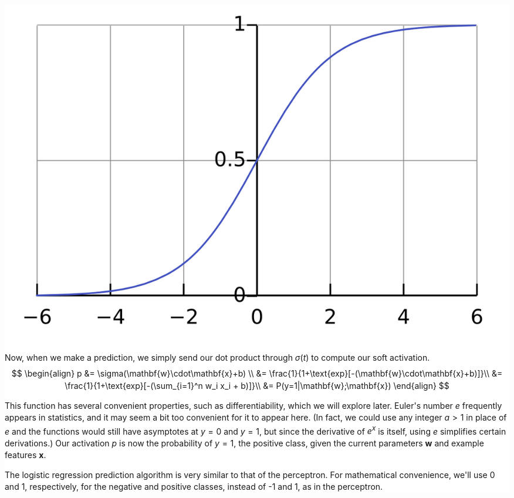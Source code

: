 ![Logistic function graph. Source: Wikipedia](../../2020-compling/slides/images/logistic_curve.svg)

Now, when we make a prediction, we simply send our dot product through $\sigma(t)$ to compute our soft activation.
$$
\begin{align}
p &= \sigma(\mathbf{w}\cdot\mathbf{x}+b) \\
&= \frac{1}{1+\text{exp}[-(\mathbf{w}\cdot\mathbf{x}+b)]}\\
&= \frac{1}{1+\text{exp}[-(\sum_{i=1}^n w_i x_i + b)]}\\
&= P(y=1|\mathbf{w};\mathbf{x})
\end{align}
$$

This function has several convenient properties, such as differentiability, which we will explore later. Euler's number $e$ frequently appears in statistics, and it may seem a bit too convenient for it to appear here.  (In fact, we could use any integer $a>1$ in place of $e$ and the functions would still have asymptotes at $y=0$ and $y=1$, but since the derivative of $e^x$ is itself, using $e$ simplifies certain derivations.) Our activation $p$ is now the probability of $y=1$, the positive class, given the current parameters $\textbf{w}$ and example features $\textbf{x}$.

The logistic regression prediction algorithm is very similar to that of the perceptron.  For mathematical convenience, we'll use 0 and 1, respectively, for the negative and positive classes, instead of -1 and 1, as in the perceptron.
